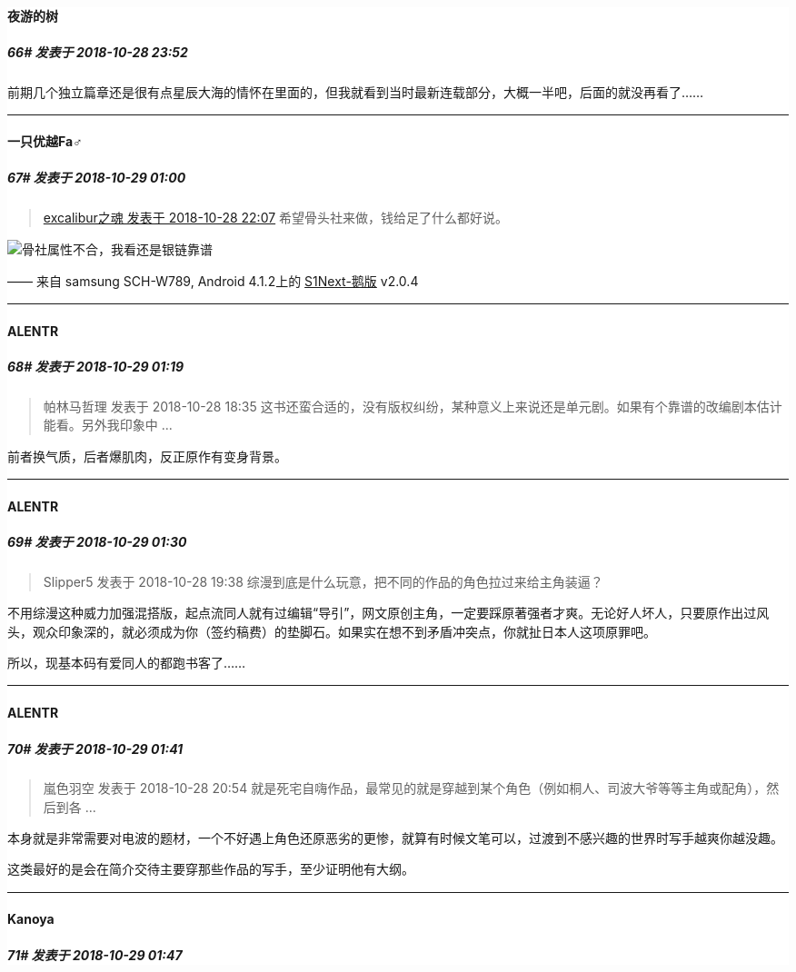 ####  夜游的树  
##### 66#       发表于 2018-10-28 23:52

前期几个独立篇章还是很有点星辰大海的情怀在里面的，但我就看到当时最新连载部分，大概一半吧，后面的就没再看了……

*****

####  一只优越Fa♂  
##### 67#       发表于 2018-10-29 01:00

<blockquote><a href="httphttps://bbs.saraba1st.com/2b/forum.php?mod=redirect&amp;goto=findpost&amp;pid=41412346&amp;ptid=1786509" target="_blank">excalibur之魂 发表于 2018-10-28 22:07</a>
希望骨头社来做，钱给足了什么都好说。</blockquote>
<img src="https://static.saraba1st.com/image/smiley/face2017/001.png" referrerpolicy="no-referrer">骨社属性不合，我看还是银链靠谱

—— 来自 samsung SCH-W789, Android 4.1.2上的 [S1Next-鹅版](https://github.com/ykrank/S1-Next/releases) v2.0.4

*****

####  ALENTR  
##### 68#       发表于 2018-10-29 01:19

<blockquote>帕林马哲理 发表于 2018-10-28 18:35
这书还蛮合适的，没有版权纠纷，某种意义上来说还是单元剧。如果有个靠谱的改编剧本估计能看。另外我印象中 ...</blockquote>
前者换气质，后者爆肌肉，反正原作有变身背景。

*****

####  ALENTR  
##### 69#       发表于 2018-10-29 01:30

<blockquote>Slipper5 发表于 2018-10-28 19:38
综漫到底是什么玩意，把不同的作品的角色拉过来给主角装逼？</blockquote>
不用综漫这种威力加强混搭版，起点流同人就有过编辑“导引”，网文原创主角，一定要踩原著强者才爽。无论好人坏人，只要原作出过风头，观众印象深的，就必须成为你（签约稿费）的垫脚石。如果实在想不到矛盾冲突点，你就扯日本人这项原罪吧。

所以，现基本码有爱同人的都跑书客了……

*****

####  ALENTR  
##### 70#       发表于 2018-10-29 01:41

<blockquote>嵐色羽空 发表于 2018-10-28 20:54
就是死宅自嗨作品，最常见的就是穿越到某个角色（例如桐人、司波大爷等等主角或配角），然后到各 ...</blockquote>
本身就是非常需要对电波的题材，一个不好遇上角色还原恶劣的更惨，就算有时候文笔可以，过渡到不感兴趣的世界时写手越爽你越没趣。

这类最好的是会在简介交待主要穿那些作品的写手，至少证明他有大纲。

*****

####  Kanoya  
##### 71#       发表于 2018-10-29 01:47
